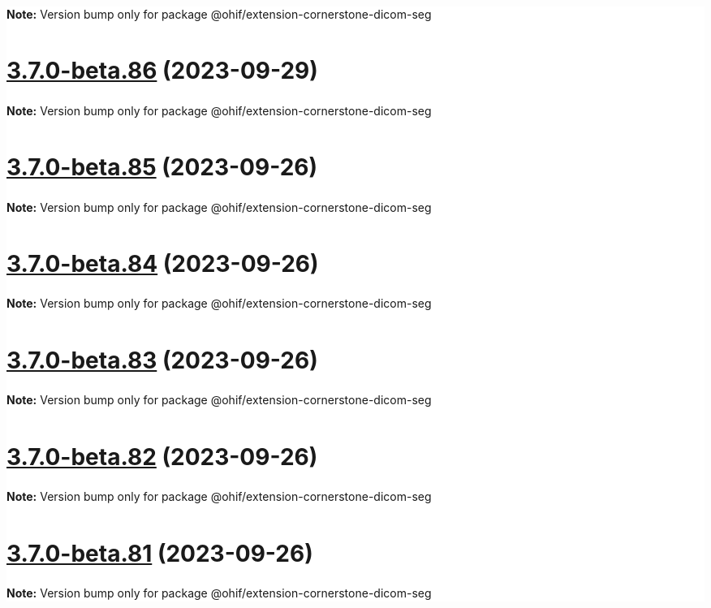 **Note:** Version bump only for package @ohif/extension-cornerstone-dicom-seg





# [3.7.0-beta.86](https://github.com/OHIF/Viewers/compare/v3.7.0-beta.85...v3.7.0-beta.86) (2023-09-29)

**Note:** Version bump only for package @ohif/extension-cornerstone-dicom-seg





# [3.7.0-beta.85](https://github.com/OHIF/Viewers/compare/v3.7.0-beta.84...v3.7.0-beta.85) (2023-09-26)

**Note:** Version bump only for package @ohif/extension-cornerstone-dicom-seg





# [3.7.0-beta.84](https://github.com/OHIF/Viewers/compare/v3.7.0-beta.83...v3.7.0-beta.84) (2023-09-26)

**Note:** Version bump only for package @ohif/extension-cornerstone-dicom-seg





# [3.7.0-beta.83](https://github.com/OHIF/Viewers/compare/v3.7.0-beta.82...v3.7.0-beta.83) (2023-09-26)

**Note:** Version bump only for package @ohif/extension-cornerstone-dicom-seg





# [3.7.0-beta.82](https://github.com/OHIF/Viewers/compare/v3.7.0-beta.81...v3.7.0-beta.82) (2023-09-26)

**Note:** Version bump only for package @ohif/extension-cornerstone-dicom-seg





# [3.7.0-beta.81](https://github.com/OHIF/Viewers/compare/v3.7.0-beta.80...v3.7.0-beta.81) (2023-09-26)

**Note:** Version bump only for package @ohif/extension-cornerstone-dicom-seg




